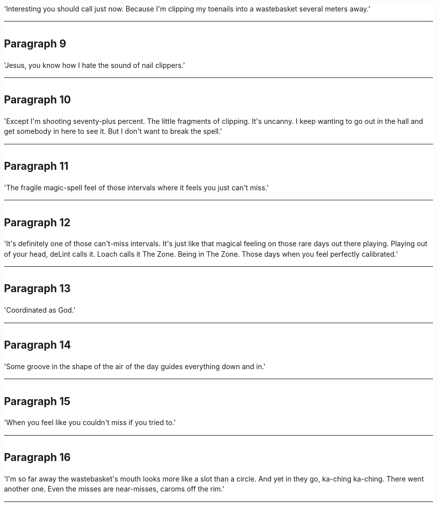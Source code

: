 'Interesting you should call just now. Because I'm clipping my toenails into a wastebasket several meters away.'

---
## Paragraph 9

'Jesus, you know how I hate the sound of nail clippers.'

---
## Paragraph 10

'Except I'm shooting seventy-plus percent. The little fragments of clipping. It's uncanny. I keep wanting to go out in the hall and get somebody in here to see it. But I don't want to break the spell.'

---
## Paragraph 11

'The fragile magic-spell feel of those intervals where it feels you just can't miss.'

---
## Paragraph 12

'It's definitely one of those can't-miss intervals. It's just like that magical feeling on those rare days out there playing. Playing out of your head, deLint calls it. Loach calls it The Zone. Being in The Zone. Those days when you feel perfectly calibrated.'

---
## Paragraph 13

'Coordinated as God.'

---
## Paragraph 14

'Some groove in the shape of the air of the day guides everything down and in.'

---
## Paragraph 15

'When you feel like you couldn't miss if you tried to.'

---
## Paragraph 16

'I'm so far away the wastebasket's mouth looks more like a slot than a circle. And yet in they go, ka-ching ka-ching. There went another one. Even the misses are near-misses, caroms off the rim.'

---